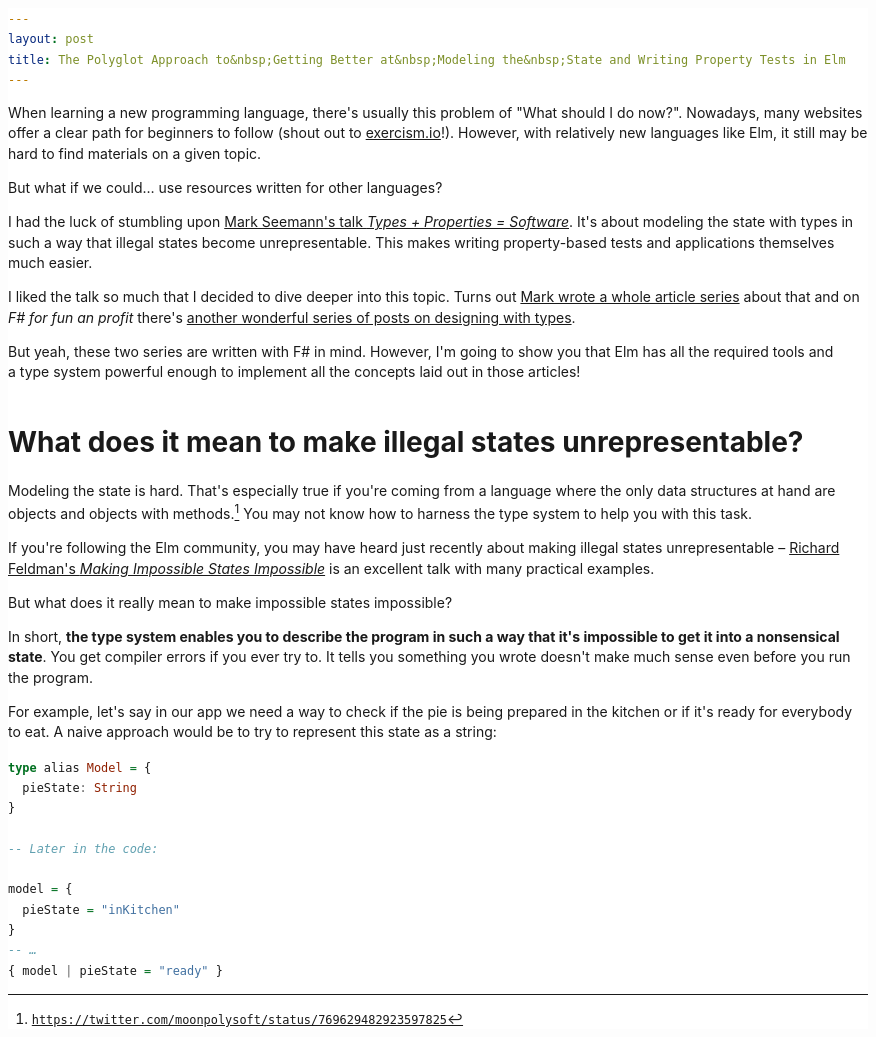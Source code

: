 ```yaml
---
layout: post
title: The Polyglot Approach to&nbsp;Getting Better at&nbsp;Modeling the&nbsp;State and Writing Property Tests in Elm
---
```

When learning a&nbsp;new programming language, there's usually this problem of "What should I do now?". Nowadays, many websites offer a&nbsp;clear path for beginners to follow (shout out to [exercism.io](http://exercism.io)!). However, with relatively new languages like Elm, it still may be hard to find materials on a&nbsp;given topic.

But what if we could… use resources written for other languages?


I had the luck of stumbling upon [Mark Seemann's talk _Types + Properties = Software_](https://vimeo.com/162036084). It's about modeling the state with types in such a&nbsp;way that illegal states become unrepresentable. This makes writing property-based tests and applications themselves much easier.

I liked the talk so much that I decided to dive deeper into this topic. Turns out [Mark wrote a&nbsp;whole article series](http://blog.ploeh.dk/2016/02/10/types-properties-software/) about that and on _F# for fun an profit_ there's [another wonderful series of posts on designing with types](https://fsharpforfunandprofit.com/series/designing-with-types.html).

But yeah, these two series are written with F# in mind. However, I'm going to show you that Elm has all the required tools and a&nbsp;type system powerful enough to implement all the concepts laid out in those articles!

# What does it mean to make illegal states unrepresentable?

Modeling the state is hard. That's especially true if you're coming from a&nbsp;language where the only data structures at hand are objects and objects with methods.[^1] You may not know how to harness the type system to help you with this task.

[^1]: [`https://twitter.com/moonpolysoft/status/769629482923597825`](https://twitter.com/moonpolysoft/status/769629482923597825)

If you're following the Elm community, you may have heard just recently about making illegal states unrepresentable – [Richard Feldman's _Making Impossible States Impossible_](https://www.youtube.com/watch?v=IcgmSRJHu_8) is an excellent talk with many practical examples.

But what does it really mean to make impossible states impossible?

In short, **the type system enables you to describe the program in such a&nbsp;way that it's impossible to get it into a&nbsp;nonsensical state**. You get compiler errors if you ever try to. It tells you something you wrote doesn't make much sense even before you run the program.

For example, let's say in our app we need a&nbsp;way to check if the pie is being prepared in the kitchen or if it's ready for everybody to eat. A&nbsp;naive approach would be to try to represent this state as a&nbsp;string:

```haskell
type alias Model = {
  pieState: String
}

-- Later in the code:

model = {
  pieState = "inKitchen"
}
-- …
{ model | pieState = "ready" }
```


[^2]: It's [CLJ-1285](http://dev.clojure.org/jira/browse/CLJ-1285) if you don't have the time to watch the whole talk.